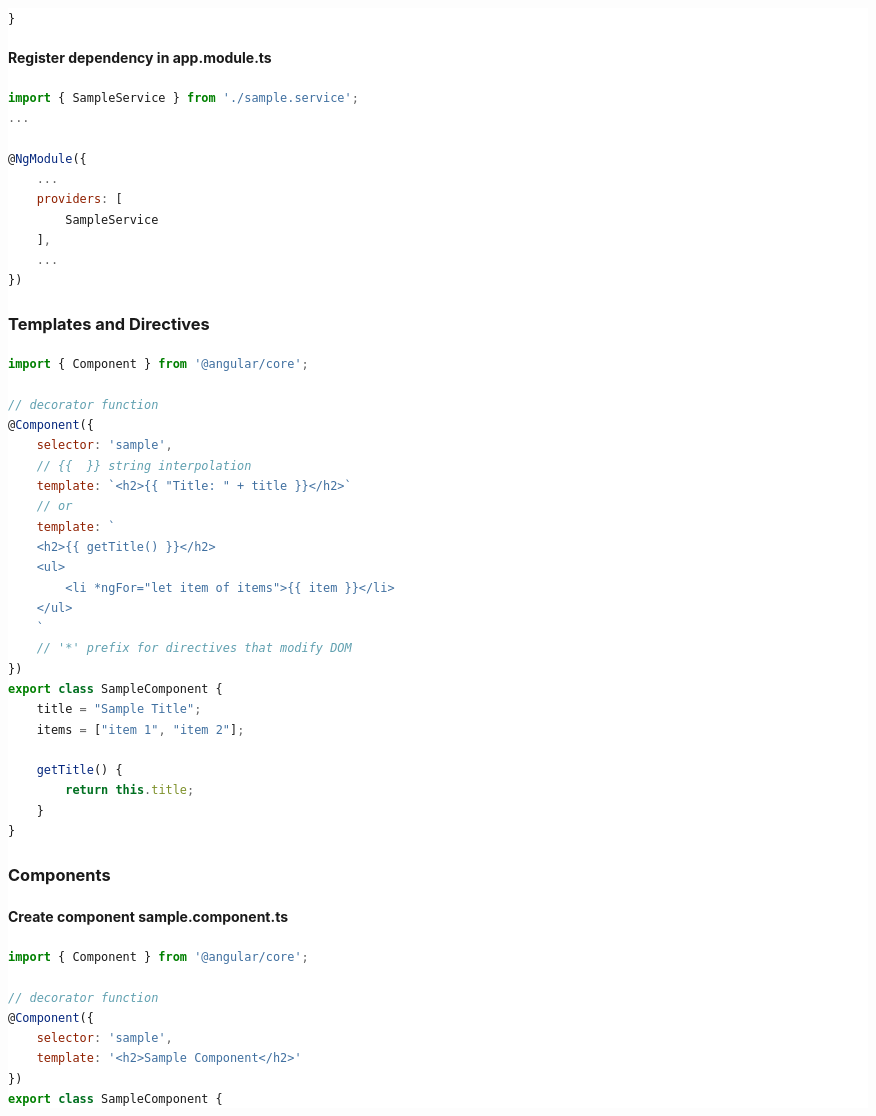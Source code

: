 ```javascript
}
```


#### Register dependency in app.module.ts
```javascript
import { SampleService } from './sample.service';
...

@NgModule({
    ...
    providers: [
        SampleService
    ],
    ...
})
```


#####


### Templates and Directives
```javascript
import { Component } from '@angular/core';

// decorator function
@Component({
    selector: 'sample',
    // {{  }} string interpolation
    template: `<h2>{{ "Title: " + title }}</h2>`
    // or 
    template: `
    <h2>{{ getTitle() }}</h2>
    <ul>
        <li *ngFor="let item of items">{{ item }}</li>
    </ul>
    `
    // '*' prefix for directives that modify DOM
})
export class SampleComponent {
    title = "Sample Title";
    items = ["item 1", "item 2"];

    getTitle() {
        return this.title;
    }
}
```


#####


### Components
#### Create component sample.component.ts
```javascript
import { Component } from '@angular/core';

// decorator function
@Component({
    selector: 'sample',
    template: '<h2>Sample Component</h2>'
})
export class SampleComponent {

```